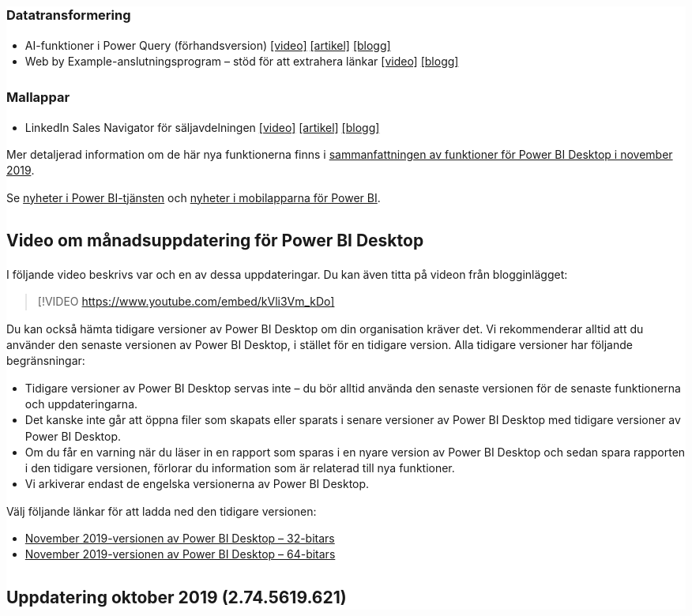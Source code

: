 
### <a name="data-transformation"></a>Datatransformering
* AI-funktioner i Power Query (förhandsversion) [[video]](https://youtu.be/kVli3Vm_kDo?t=1976)  [[artikel]](desktop-ai-insights.md)  [[blogg]](https://powerbi.microsoft.com/blog/power-bi-desktop-november-2019-feature-summary/#aiFunctions) 
* Web by Example-anslutningsprogram – stöd för att extrahera länkar [[video]](https://youtu.be/kVli3Vm_kDo?t=1861)  [[blogg]](https://powerbi.microsoft.com/blog/power-bi-desktop-november-2019-feature-summary/#webConnector) 


### <a name="template-apps"></a>Mallappar
* LinkedIn Sales Navigator för säljavdelningen  [[video]](https://youtu.be/kVli3Vm_kDo?t=2039)  [[artikel]](desktop-connect-linkedin-sales-navigator.md#using-the-linkedin-sales-navigator-template-app)  [[blogg]](https://powerbi.microsoft.com/blog/power-bi-desktop-november-2019-feature-summary/#linkedInTemplateApp) 


Mer detaljerad information om de här nya funktionerna finns i [sammanfattningen av funktioner för Power BI Desktop i november 2019](https://powerbi.microsoft.com/blog/power-bi-desktop-november-2019-feature-summary/).

Se [nyheter i Power BI-tjänsten](service-whats-new.md) och [nyheter i mobilapparna för Power BI](consumer/mobile/mobile-whats-new-in-the-mobile-apps.md).


## <a name="power-bi-desktop-monthly-update-video"></a>Video om månadsuppdatering för Power BI Desktop
I följande video beskrivs var och en av dessa uppdateringar. Du kan även titta på videon från blogginlägget:

> [!VIDEO https://www.youtube.com/embed/kVli3Vm_kDo]

Du kan också hämta tidigare versioner av Power BI Desktop om din organisation kräver det. Vi rekommenderar alltid att du använder den senaste versionen av Power BI Desktop, i stället för en tidigare version. Alla tidigare versioner har följande begränsningar:

* Tidigare versioner av Power BI Desktop servas inte – du bör alltid använda den senaste versionen för de senaste funktionerna och uppdateringarna.
* Det kanske inte går att öppna filer som skapats eller sparats i senare versioner av Power BI Desktop med tidigare versioner av Power BI Desktop. 
* Om du får en varning när du läser in en rapport som sparas i en nyare version av Power BI Desktop och sedan spara rapporten i den tidigare versionen, förlorar du information som är relaterad till nya funktioner.
* Vi arkiverar endast de engelska versionerna av Power BI Desktop.

Välj följande länkar för att ladda ned den tidigare versionen: 

* [November 2019-versionen av Power BI Desktop – 32-bitars](https://download.microsoft.com/download/8/8/0/880BCA75-79DD-466A-927D-1ABF1F5454B0/PBIDesktopSetup-2019-11.exe)
* [November 2019-versionen av Power BI Desktop – 64-bitars](https://download.microsoft.com/download/8/8/0/880BCA75-79DD-466A-927D-1ABF1F5454B0/PBIDesktopSetup-2019-11_x64.exe)




## <a name="october-2019-update-2745619621"></a>Uppdatering oktober 2019 (2.74.5619.621)
